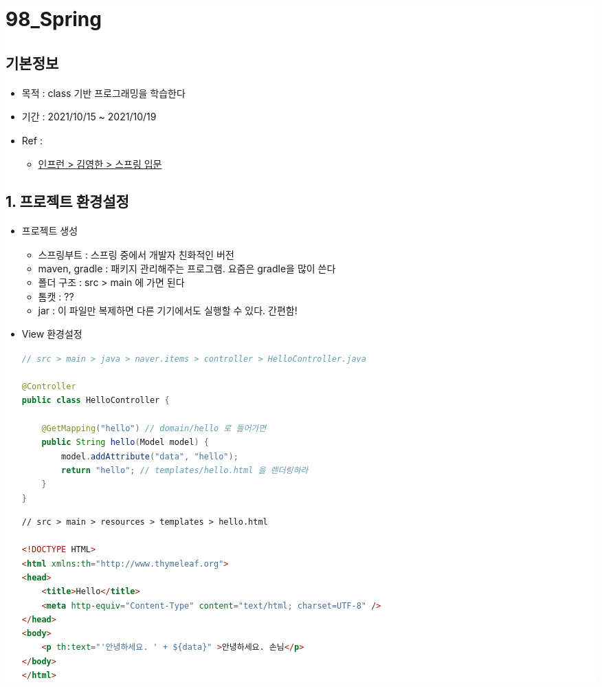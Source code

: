 # 98_Spring



## 기본정보

- 목적 : class 기반 프로그래밍을 학습한다

- 기간 : 2021/10/15 ~ 2021/10/19

- Ref : 

  - [인프런 > 김영한 > 스프링 입문](https://www.inflearn.com/course/스프링-입문-스프링부트/dashboard)



## 1. 프로젝트 환경설정

- 프로젝트 생성
  - 스프링부트  		: 스프링 중에서 개발자 친화적인 버전
  - maven, gradle : 패키지 관리해주는 프로그램. 요즘은 gradle을 많이 쓴다
  - 폴더 구조            : src > main 에 가면 된다
  - 톰캣                    : ??
  - jar                      : 이 파일만 복제하면 다른 기기에서도 실행할 수 있다. 간편함!



- View 환경설정

  ```java
  // src > main > java > naver.items > controller > HelloController.java
  
  @Controller
  public class HelloController {
  
      @GetMapping("hello") // domain/hello 로 들어가면
      public String hello(Model model) {
          model.addAttribute("data", "hello");
          return "hello"; // templates/hello.html 을 렌더링하라
      }
  }
  ```

  

  ```html
  // src > main > resources > templates > hello.html
  
  <!DOCTYPE HTML>
  <html xmlns:th="http://www.thymeleaf.org">
  <head>
      <title>Hello</title>
      <meta http-equiv="Content-Type" content="text/html; charset=UTF-8" />
  </head>
  <body>
      <p th:text="'안녕하세요. ' + ${data}" >안녕하세요. 손님</p>
  </body>
  </html>
  ```
